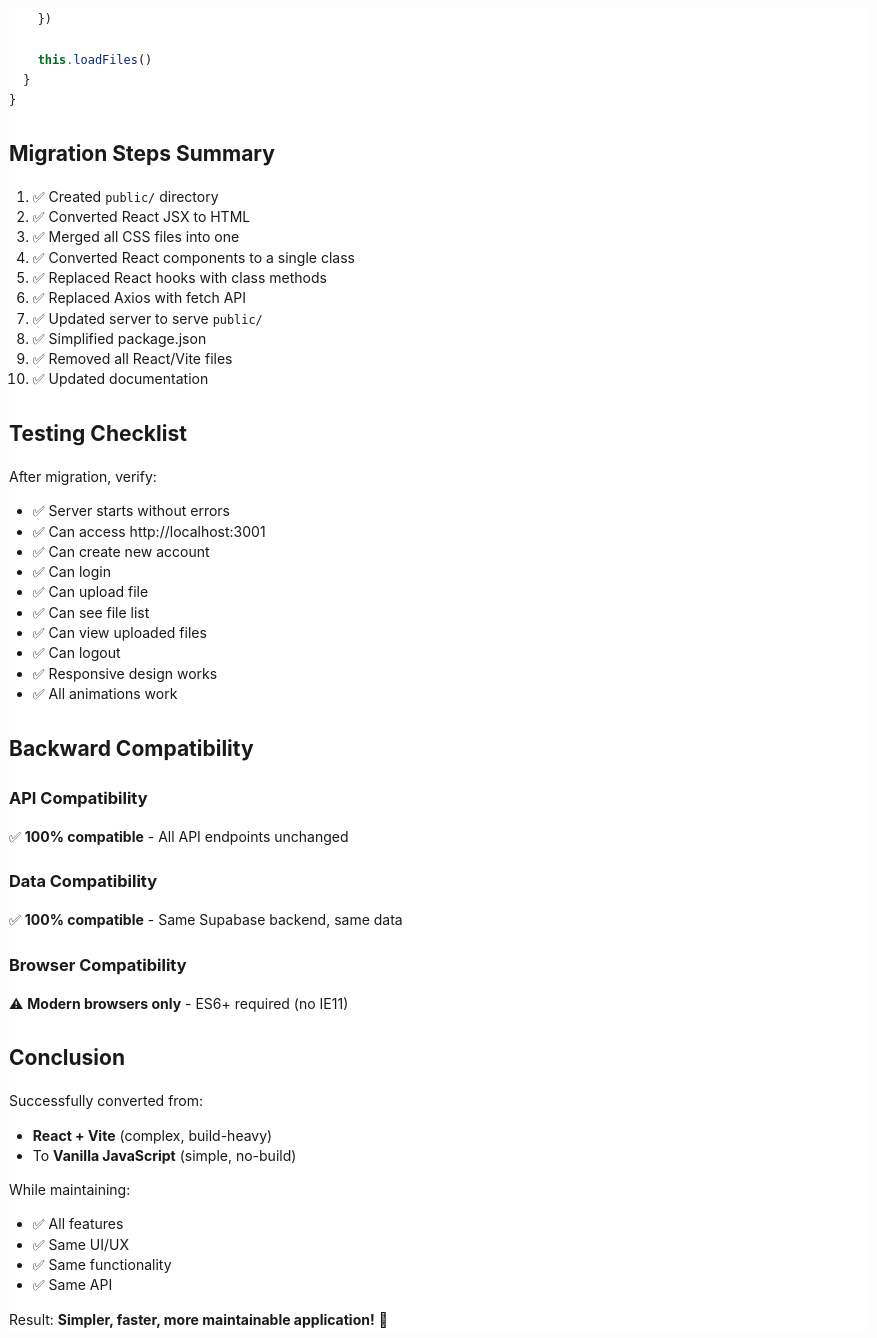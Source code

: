```javascript
    })
    
    this.loadFiles()
  }
}
```

## Migration Steps Summary

1. ✅ Created `public/` directory
2. ✅ Converted React JSX to HTML
3. ✅ Merged all CSS files into one
4. ✅ Converted React components to a single class
5. ✅ Replaced React hooks with class methods
6. ✅ Replaced Axios with fetch API
7. ✅ Updated server to serve `public/`
8. ✅ Simplified package.json
9. ✅ Removed all React/Vite files
10. ✅ Updated documentation

## Testing Checklist

After migration, verify:
- ✅ Server starts without errors
- ✅ Can access http://localhost:3001
- ✅ Can create new account
- ✅ Can login
- ✅ Can upload file
- ✅ Can see file list
- ✅ Can view uploaded files
- ✅ Can logout
- ✅ Responsive design works
- ✅ All animations work

## Backward Compatibility

### API Compatibility
✅ **100% compatible** - All API endpoints unchanged

### Data Compatibility
✅ **100% compatible** - Same Supabase backend, same data

### Browser Compatibility
⚠️ **Modern browsers only** - ES6+ required (no IE11)

## Conclusion

Successfully converted from:
- **React + Vite** (complex, build-heavy)
- To **Vanilla JavaScript** (simple, no-build)

While maintaining:
- ✅ All features
- ✅ Same UI/UX
- ✅ Same functionality
- ✅ Same API

Result: **Simpler, faster, more maintainable application!** 🎉

